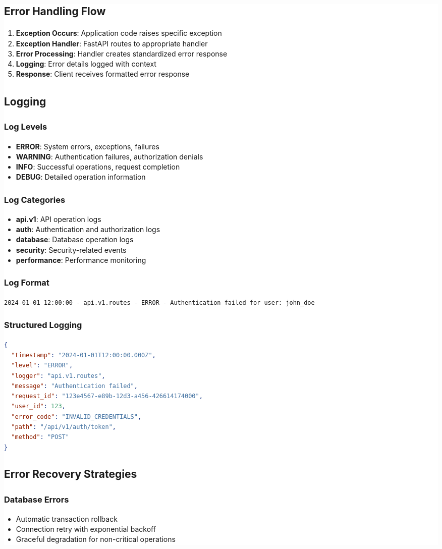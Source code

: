 ## Error Handling Flow

1. **Exception Occurs**: Application code raises specific exception
2. **Exception Handler**: FastAPI routes to appropriate handler
3. **Error Processing**: Handler creates standardized error response
4. **Logging**: Error details logged with context
5. **Response**: Client receives formatted error response

## Logging

### Log Levels
- **ERROR**: System errors, exceptions, failures
- **WARNING**: Authentication failures, authorization denials
- **INFO**: Successful operations, request completion
- **DEBUG**: Detailed operation information

### Log Categories
- **api.v1**: API operation logs
- **auth**: Authentication and authorization logs
- **database**: Database operation logs
- **security**: Security-related events
- **performance**: Performance monitoring

### Log Format
```
2024-01-01 12:00:00 - api.v1.routes - ERROR - Authentication failed for user: john_doe
```

### Structured Logging
```json
{
  "timestamp": "2024-01-01T12:00:00.000Z",
  "level": "ERROR",
  "logger": "api.v1.routes",
  "message": "Authentication failed",
  "request_id": "123e4567-e89b-12d3-a456-426614174000",
  "user_id": 123,
  "error_code": "INVALID_CREDENTIALS",
  "path": "/api/v1/auth/token",
  "method": "POST"
}
```

## Error Recovery Strategies

### Database Errors
- Automatic transaction rollback
- Connection retry with exponential backoff
- Graceful degradation for non-critical operations
